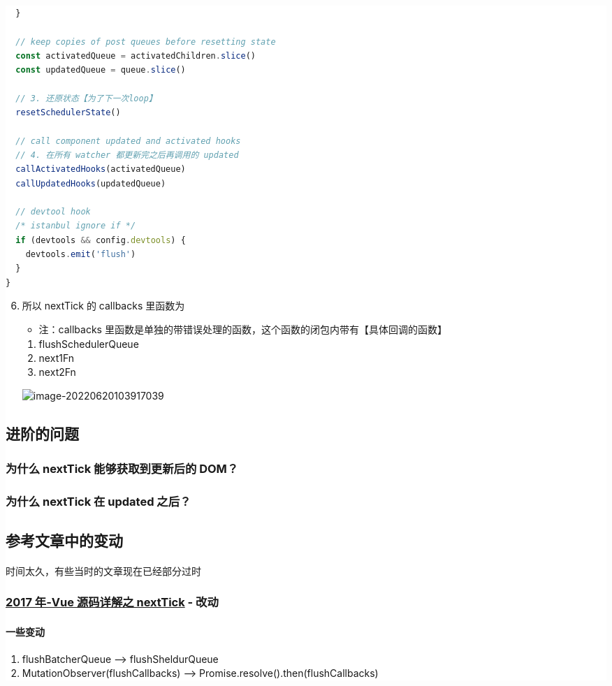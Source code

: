    ```js
     }
   
     // keep copies of post queues before resetting state
     const activatedQueue = activatedChildren.slice()
     const updatedQueue = queue.slice()
   
     // 3. 还原状态【为了下一次loop】
     resetSchedulerState()
   
     // call component updated and activated hooks
     // 4. 在所有 watcher 都更新完之后再调用的 updated
     callActivatedHooks(activatedQueue)
     callUpdatedHooks(updatedQueue)
   
     // devtool hook
     /* istanbul ignore if */
     if (devtools && config.devtools) {
       devtools.emit('flush')
     }
   }
   ```

   

6. 所以 nextTick 的 callbacks 里函数为

   - 注：callbacks 里函数是单独的带错误处理的函数，这个函数的闭包内带有【具体回调的函数】

   1. flushSchedulerQueue
   2. next1Fn
   3. next2Fn

   ![image-20220620103917039](D:\Sync\typora图片\image-20220620103917039.png)

## 进阶的问题

### 为什么 nextTick 能够获取到更新后的 DOM？

### 为什么 nextTick 在 updated 之后？

## 参考文章中的变动

时间太久，有些当时的文章现在已经部分过时

### [2017 年-Vue 源码详解之 nextTick](https://segmentfault.com/a/1190000008589736) - 改动

#### 一些变动

1. flushBatcherQueue --> flushSheldurQueue
2. MutationObserver(flushCallbacks) --> Promise.resolve().then(flushCallbacks)
